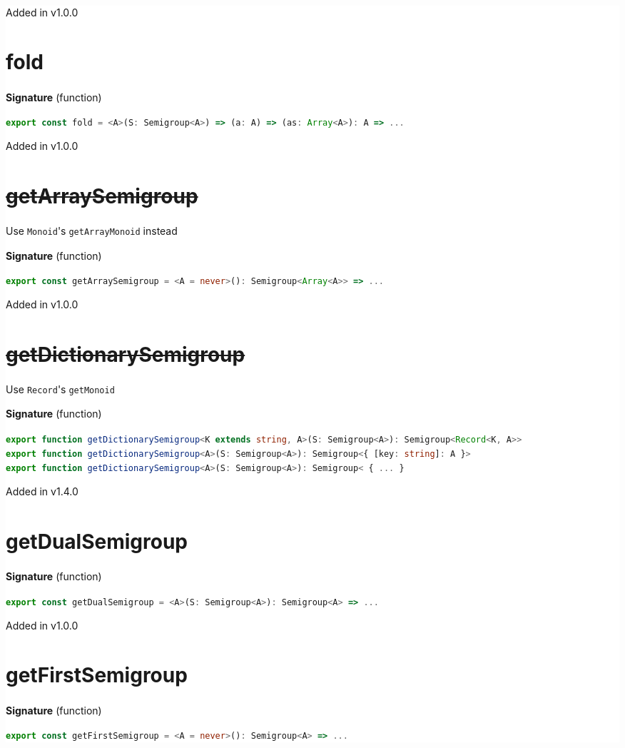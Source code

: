 Added in v1.0.0

# fold

**Signature** (function)

```ts
export const fold = <A>(S: Semigroup<A>) => (a: A) => (as: Array<A>): A => ...
```

Added in v1.0.0

# ~~getArraySemigroup~~

Use `Monoid`'s `getArrayMonoid` instead

**Signature** (function)

```ts
export const getArraySemigroup = <A = never>(): Semigroup<Array<A>> => ...
```

Added in v1.0.0

# ~~getDictionarySemigroup~~

Use `Record`'s `getMonoid`

**Signature** (function)

```ts
export function getDictionarySemigroup<K extends string, A>(S: Semigroup<A>): Semigroup<Record<K, A>>
export function getDictionarySemigroup<A>(S: Semigroup<A>): Semigroup<{ [key: string]: A }>
export function getDictionarySemigroup<A>(S: Semigroup<A>): Semigroup< { ... }
```

Added in v1.4.0

# getDualSemigroup

**Signature** (function)

```ts
export const getDualSemigroup = <A>(S: Semigroup<A>): Semigroup<A> => ...
```

Added in v1.0.0

# getFirstSemigroup

**Signature** (function)

```ts
export const getFirstSemigroup = <A = never>(): Semigroup<A> => ...
```
